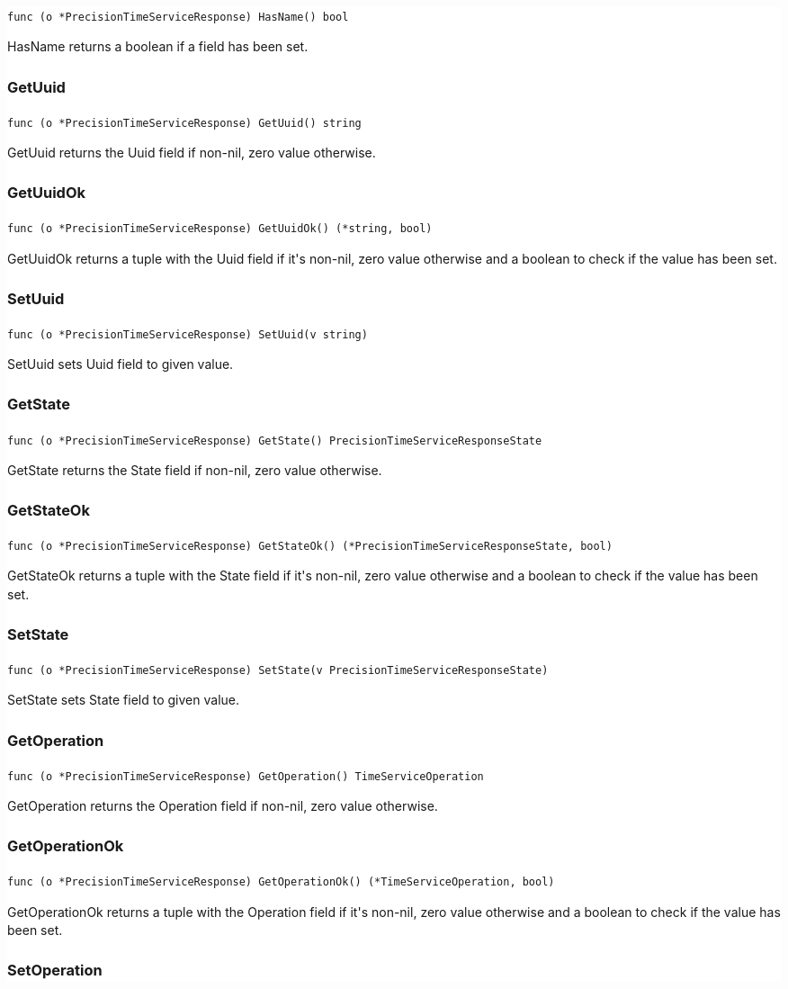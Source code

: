 `func (o *PrecisionTimeServiceResponse) HasName() bool`

HasName returns a boolean if a field has been set.

### GetUuid

`func (o *PrecisionTimeServiceResponse) GetUuid() string`

GetUuid returns the Uuid field if non-nil, zero value otherwise.

### GetUuidOk

`func (o *PrecisionTimeServiceResponse) GetUuidOk() (*string, bool)`

GetUuidOk returns a tuple with the Uuid field if it's non-nil, zero value otherwise
and a boolean to check if the value has been set.

### SetUuid

`func (o *PrecisionTimeServiceResponse) SetUuid(v string)`

SetUuid sets Uuid field to given value.


### GetState

`func (o *PrecisionTimeServiceResponse) GetState() PrecisionTimeServiceResponseState`

GetState returns the State field if non-nil, zero value otherwise.

### GetStateOk

`func (o *PrecisionTimeServiceResponse) GetStateOk() (*PrecisionTimeServiceResponseState, bool)`

GetStateOk returns a tuple with the State field if it's non-nil, zero value otherwise
and a boolean to check if the value has been set.

### SetState

`func (o *PrecisionTimeServiceResponse) SetState(v PrecisionTimeServiceResponseState)`

SetState sets State field to given value.


### GetOperation

`func (o *PrecisionTimeServiceResponse) GetOperation() TimeServiceOperation`

GetOperation returns the Operation field if non-nil, zero value otherwise.

### GetOperationOk

`func (o *PrecisionTimeServiceResponse) GetOperationOk() (*TimeServiceOperation, bool)`

GetOperationOk returns a tuple with the Operation field if it's non-nil, zero value otherwise
and a boolean to check if the value has been set.

### SetOperation
